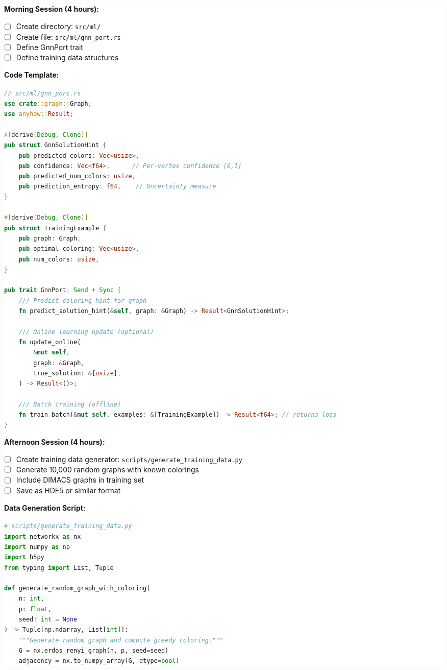 **Morning Session (4 hours):**
- [ ] Create directory: `src/ml/`
- [ ] Create file: `src/ml/gnn_port.rs`
- [ ] Define GnnPort trait
- [ ] Define training data structures

**Code Template:**
```rust
// src/ml/gnn_port.rs
use crate::graph::Graph;
use anyhow::Result;

#[derive(Debug, Clone)]
pub struct GnnSolutionHint {
    pub predicted_colors: Vec<usize>,
    pub confidence: Vec<f64>,      // Per-vertex confidence [0,1]
    pub predicted_num_colors: usize,
    pub prediction_entropy: f64,    // Uncertainty measure
}

#[derive(Debug, Clone)]
pub struct TrainingExample {
    pub graph: Graph,
    pub optimal_coloring: Vec<usize>,
    pub num_colors: usize,
}

pub trait GnnPort: Send + Sync {
    /// Predict coloring hint for graph
    fn predict_solution_hint(&self, graph: &Graph) -> Result<GnnSolutionHint>;

    /// Online learning update (optional)
    fn update_online(
        &mut self,
        graph: &Graph,
        true_solution: &[usize],
    ) -> Result<()>;

    /// Batch training (offline)
    fn train_batch(&mut self, examples: &[TrainingExample]) -> Result<f64>; // returns loss
}
```

**Afternoon Session (4 hours):**
- [ ] Create training data generator: `scripts/generate_training_data.py`
- [ ] Generate 10,000 random graphs with known colorings
- [ ] Include DIMACS graphs in training set
- [ ] Save as HDF5 or similar format

**Data Generation Script:**
```python
# scripts/generate_training_data.py
import networkx as nx
import numpy as np
import h5py
from typing import List, Tuple

def generate_random_graph_with_coloring(
    n: int,
    p: float,
    seed: int = None
) -> Tuple[np.ndarray, List[int]]:
    """Generate random graph and compute greedy coloring."""
    G = nx.erdos_renyi_graph(n, p, seed=seed)
    adjacency = nx.to_numpy_array(G, dtype=bool)
```
